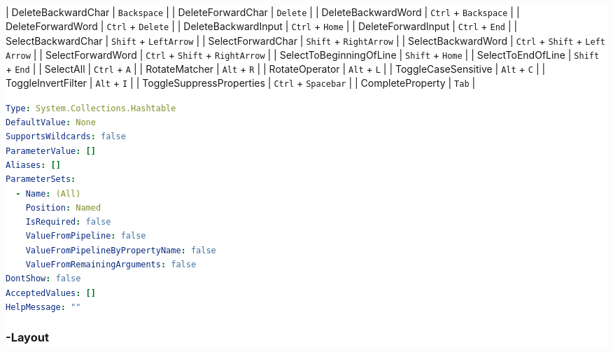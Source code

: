 | DeleteBackwardChar       | `Backspace`                     |
| DeleteForwardChar        | `Delete`                        |
| DeleteBackwardWord       | `Ctrl` + `Backspace`            |
| DeleteForwardWord        | `Ctrl` + `Delete`               |
| DeleteBackwardInput      | `Ctrl` + `Home`                 |
| DeleteForwardInput       | `Ctrl` + `End`                  |
| SelectBackwardChar       | `Shift` + `LeftArrow`           |
| SelectForwardChar        | `Shift` + `RightArrow`          |
| SelectBackwardWord       | `Ctrl` + `Shift` + `LeftArrow`  |
| SelectForwardWord        | `Ctrl` + `Shift` + `RightArrow` |
| SelectToBeginningOfLine  | `Shift` + `Home`                |
| SelectToEndOfLine        | `Shift` + `End`                 |
| SelectAll                | `Ctrl` + `A`                    |
| RotateMatcher            | `Alt` + `R`                     |
| RotateOperator           | `Alt` + `L`                     |
| ToggleCaseSensitive      | `Alt` + `C`                     |
| ToggleInvertFilter       | `Alt` + `I`                     |
| ToggleSuppressProperties | `Ctrl` + `Spacebar`             |
| CompleteProperty         | `Tab`                           |

```yaml
Type: System.Collections.Hashtable
DefaultValue: None
SupportsWildcards: false
ParameterValue: []
Aliases: []
ParameterSets:
  - Name: (All)
    Position: Named
    IsRequired: false
    ValueFromPipeline: false
    ValueFromPipelineByPropertyName: false
    ValueFromRemainingArguments: false
DontShow: false
AcceptedValues: []
HelpMessage: ""
```

### -Layout
